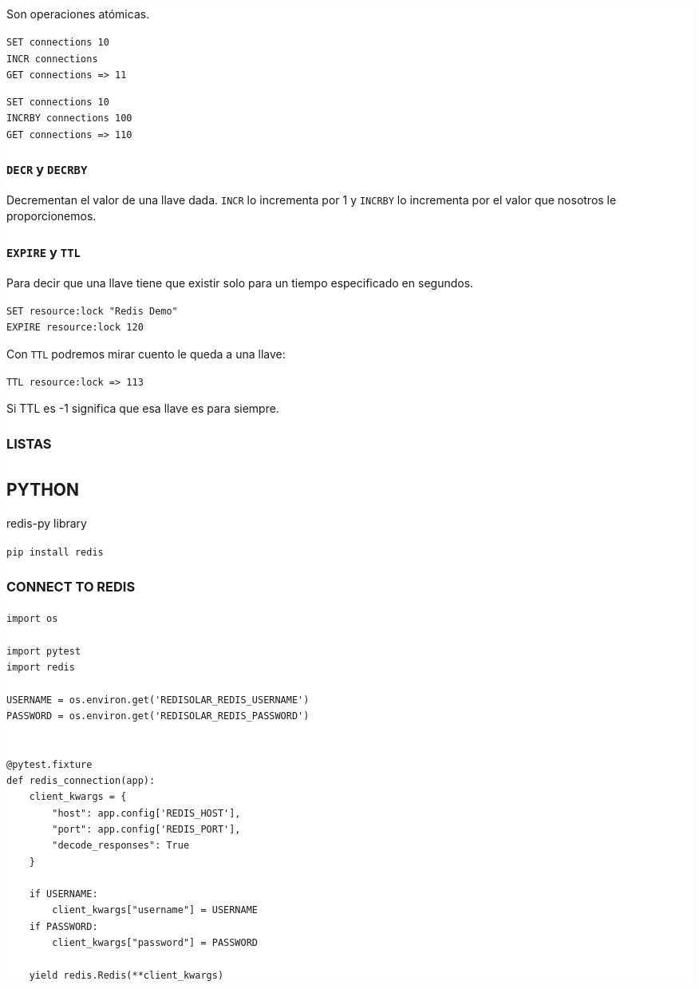 Son operaciones atómicas. 

```
SET connections 10
INCR connections
GET connections => 11
```

```
SET connections 10
INCRBY connections 100
GET connections => 110
```
### `DECR` y `DECRBY`
Decrementan el valor de una llave dada. `INCR` lo incrementa por 1 y `INCRBY` lo incrementa por el valor que nosotros le proporcionemos.

### `EXPIRE` y `TTL`
Para decir que una llave tiene que existir solo para un tiempo especificado en segundos.
```
SET resource:lock "Redis Demo"
EXPIRE resource:lock 120
```

Con `TTL` podremos mirar cuento le queda a una llave:
```
TTL resource:lock => 113
```
Si TTL es -1 significa que esa llave es para siempre. 

### LISTAS



## PYTHON

redis-py library

```
pip install redis
```
### CONNECT TO REDIS

```
import os

import pytest
import redis

USERNAME = os.environ.get('REDISOLAR_REDIS_USERNAME')
PASSWORD = os.environ.get('REDISOLAR_REDIS_PASSWORD')


@pytest.fixture
def redis_connection(app):
    client_kwargs = {
        "host": app.config['REDIS_HOST'],
        "port": app.config['REDIS_PORT'],
        "decode_responses": True
    }

    if USERNAME:
        client_kwargs["username"] = USERNAME
    if PASSWORD:
        client_kwargs["password"] = PASSWORD

    yield redis.Redis(**client_kwargs)
```